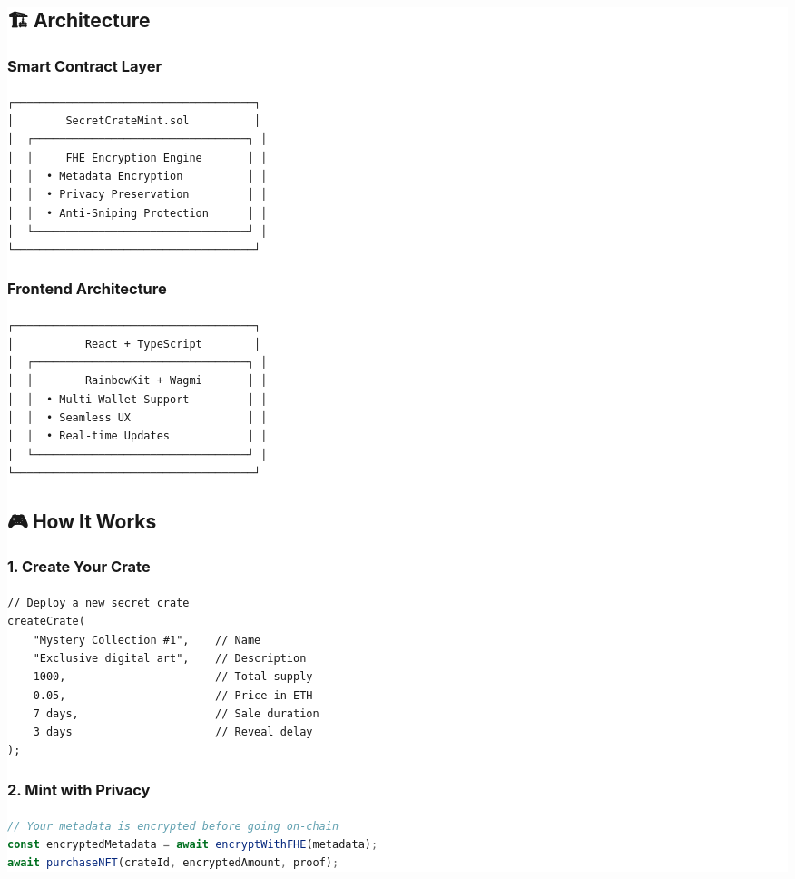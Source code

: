 ## 🏗️ Architecture

### Smart Contract Layer
```
┌─────────────────────────────────────┐
│        SecretCrateMint.sol          │
│  ┌─────────────────────────────────┐ │
│  │     FHE Encryption Engine       │ │
│  │  • Metadata Encryption          │ │
│  │  • Privacy Preservation         │ │
│  │  • Anti-Sniping Protection      │ │
│  └─────────────────────────────────┘ │
└─────────────────────────────────────┘
```

### Frontend Architecture
```
┌─────────────────────────────────────┐
│           React + TypeScript        │
│  ┌─────────────────────────────────┐ │
│  │        RainbowKit + Wagmi       │ │
│  │  • Multi-Wallet Support         │ │
│  │  • Seamless UX                  │ │
│  │  • Real-time Updates            │ │
│  └─────────────────────────────────┘ │
└─────────────────────────────────────┘
```

## 🎮 How It Works

### 1. **Create Your Crate**
```solidity
// Deploy a new secret crate
createCrate(
    "Mystery Collection #1",    // Name
    "Exclusive digital art",    // Description
    1000,                       // Total supply
    0.05,                       // Price in ETH
    7 days,                     // Sale duration
    3 days                      // Reveal delay
);
```

### 2. **Mint with Privacy**
```typescript
// Your metadata is encrypted before going on-chain
const encryptedMetadata = await encryptWithFHE(metadata);
await purchaseNFT(crateId, encryptedAmount, proof);
```
